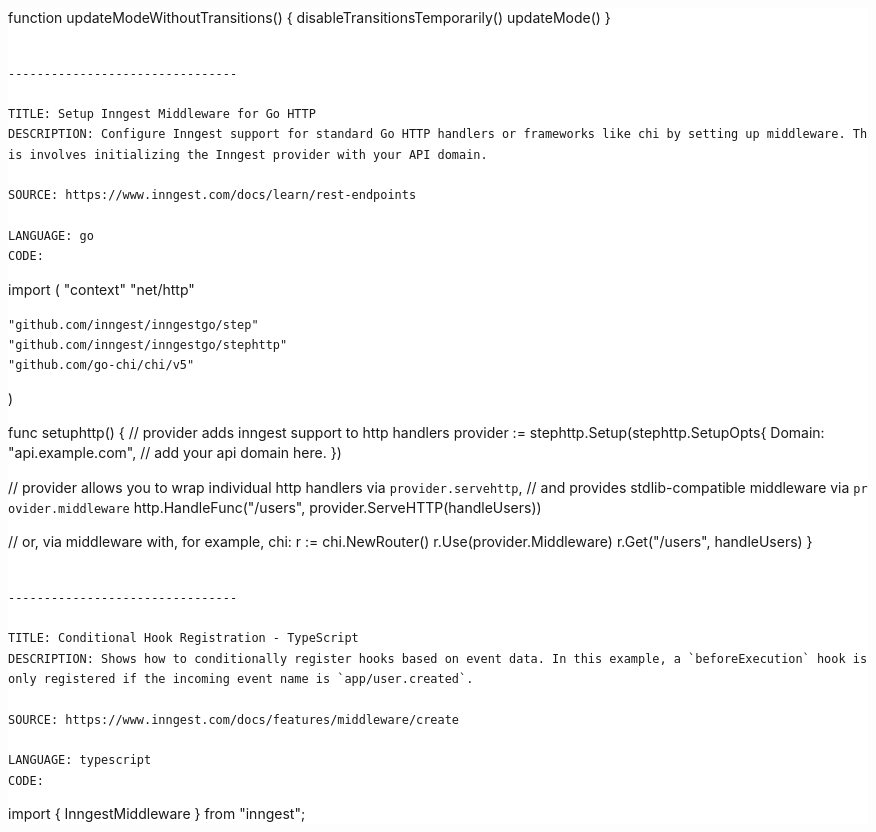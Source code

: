   function updateModeWithoutTransitions() {
    disableTransitionsTemporarily()
    updateMode()
  }
```

--------------------------------

TITLE: Setup Inngest Middleware for Go HTTP
DESCRIPTION: Configure Inngest support for standard Go HTTP handlers or frameworks like chi by setting up middleware. This involves initializing the Inngest provider with your API domain.

SOURCE: https://www.inngest.com/docs/learn/rest-endpoints

LANGUAGE: go
CODE:
```
import (
	"context"
	"net/http"

	"github.com/inngest/inngestgo/step"
	"github.com/inngest/inngestgo/stephttp"
	"github.com/go-chi/chi/v5"
)

func setuphttp() {
	// provider adds inngest support to http handlers
	provider := stephttp.Setup(stephttp.SetupOpts{
		Domain: "api.example.com", // add your api domain here.
	})

  // provider allows you to wrap individual http handlers via `provider.servehttp`,
  // and provides stdlib-compatible middleware via `provider.middleware`
  http.HandleFunc("/users", provider.ServeHTTP(handleUsers))

  // or, via middleware with, for example, chi:
  r := chi.NewRouter()
  r.Use(provider.Middleware)
  r.Get("/users", handleUsers)
}

```

--------------------------------

TITLE: Conditional Hook Registration - TypeScript
DESCRIPTION: Shows how to conditionally register hooks based on event data. In this example, a `beforeExecution` hook is only registered if the incoming event name is `app/user.created`.

SOURCE: https://www.inngest.com/docs/features/middleware/create

LANGUAGE: typescript
CODE:
```
import { InngestMiddleware } from "inngest";

